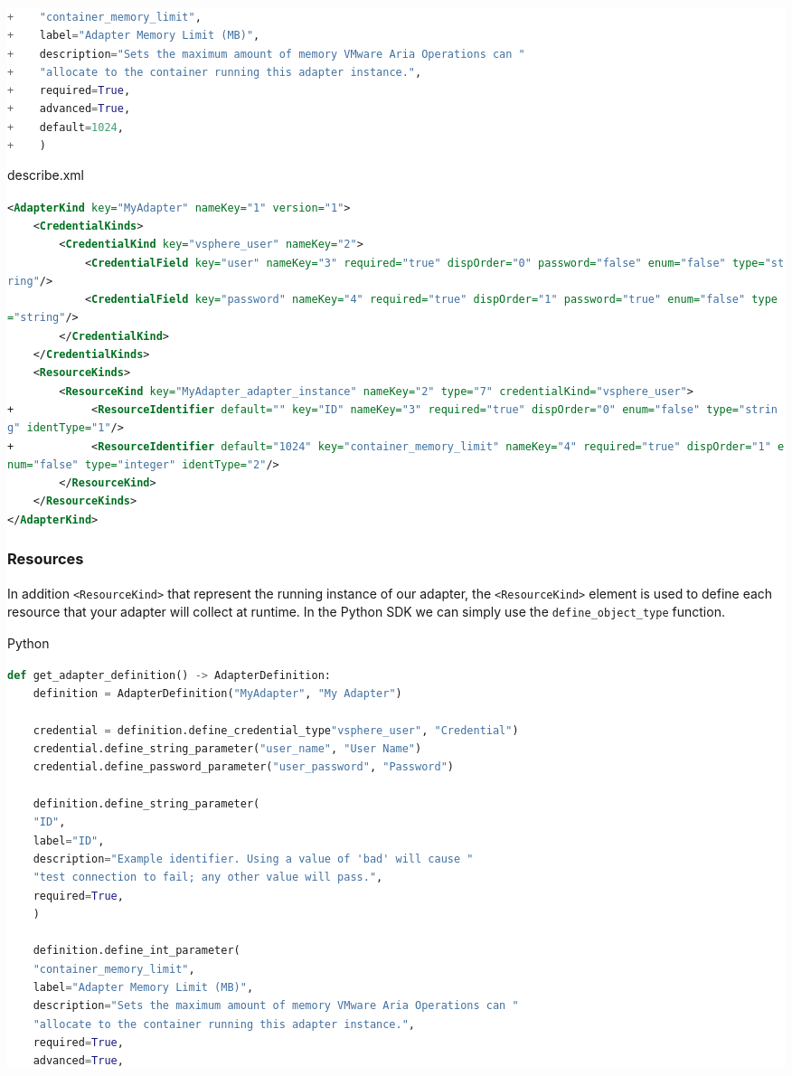 ```python
+    "container_memory_limit",
+    label="Adapter Memory Limit (MB)",
+    description="Sets the maximum amount of memory VMware Aria Operations can "
+    "allocate to the container running this adapter instance.",
+    required=True,
+    advanced=True,
+    default=1024,
+    )
```

describe.xml
```xml
<AdapterKind key="MyAdapter" nameKey="1" version="1">
    <CredentialKinds>
        <CredentialKind key="vsphere_user" nameKey="2">
            <CredentialField key="user" nameKey="3" required="true" dispOrder="0" password="false" enum="false" type="string"/>
            <CredentialField key="password" nameKey="4" required="true" dispOrder="1" password="true" enum="false" type="string"/>
        </CredentialKind>
    </CredentialKinds>
    <ResourceKinds>
        <ResourceKind key="MyAdapter_adapter_instance" nameKey="2" type="7" credentialKind="vsphere_user">
+            <ResourceIdentifier default="" key="ID" nameKey="3" required="true" dispOrder="0" enum="false" type="string" identType="1"/>
+            <ResourceIdentifier default="1024" key="container_memory_limit" nameKey="4" required="true" dispOrder="1" enum="false" type="integer" identType="2"/>
        </ResourceKind>
    </ResourceKinds>
</AdapterKind>
```

### Resources
In addition `<ResourceKind>` that represent the running instance of our adapter, the `<ResourceKind>` element is used to
define each resource that your adapter will collect at runtime. In the Python SDK we can simply use the `define_object_type`
function.

Python
```python
def get_adapter_definition() -> AdapterDefinition:
    definition = AdapterDefinition("MyAdapter", "My Adapter")

    credential = definition.define_credential_type"vsphere_user", "Credential")
    credential.define_string_parameter("user_name", "User Name")
    credential.define_password_parameter("user_password", "Password")
    
    definition.define_string_parameter(
    "ID",
    label="ID",
    description="Example identifier. Using a value of 'bad' will cause "
    "test connection to fail; any other value will pass.",
    required=True,
    )

    definition.define_int_parameter(
    "container_memory_limit",
    label="Adapter Memory Limit (MB)",
    description="Sets the maximum amount of memory VMware Aria Operations can "
    "allocate to the container running this adapter instance.",
    required=True,
    advanced=True,
```